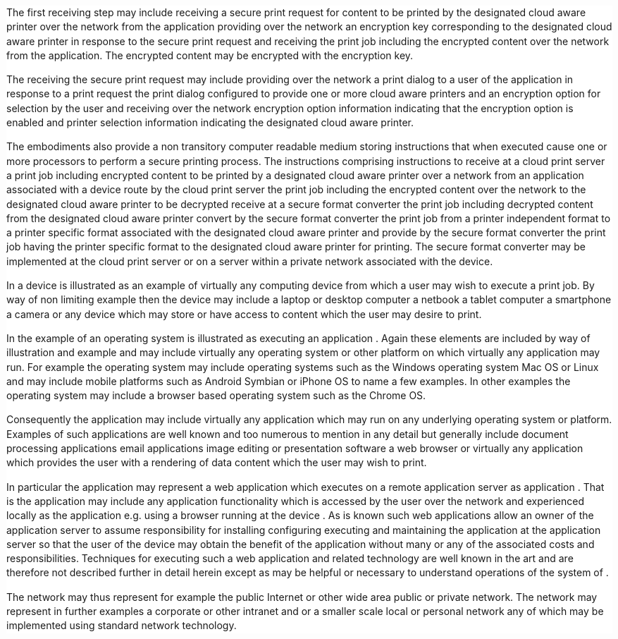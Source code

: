 The first receiving step may include receiving a secure print request for content to be printed by the designated cloud aware printer over the network from the application providing over the network an encryption key corresponding to the designated cloud aware printer in response to the secure print request and receiving the print job including the encrypted content over the network from the application. The encrypted content may be encrypted with the encryption key.

The receiving the secure print request may include providing over the network a print dialog to a user of the application in response to a print request the print dialog configured to provide one or more cloud aware printers and an encryption option for selection by the user and receiving over the network encryption option information indicating that the encryption option is enabled and printer selection information indicating the designated cloud aware printer.

The embodiments also provide a non transitory computer readable medium storing instructions that when executed cause one or more processors to perform a secure printing process. The instructions comprising instructions to receive at a cloud print server a print job including encrypted content to be printed by a designated cloud aware printer over a network from an application associated with a device route by the cloud print server the print job including the encrypted content over the network to the designated cloud aware printer to be decrypted receive at a secure format converter the print job including decrypted content from the designated cloud aware printer convert by the secure format converter the print job from a printer independent format to a printer specific format associated with the designated cloud aware printer and provide by the secure format converter the print job having the printer specific format to the designated cloud aware printer for printing. The secure format converter may be implemented at the cloud print server or on a server within a private network associated with the device.

In a device is illustrated as an example of virtually any computing device from which a user may wish to execute a print job. By way of non limiting example then the device may include a laptop or desktop computer a netbook a tablet computer a smartphone a camera or any device which may store or have access to content which the user may desire to print.

In the example of an operating system is illustrated as executing an application . Again these elements are included by way of illustration and example and may include virtually any operating system or other platform on which virtually any application may run. For example the operating system may include operating systems such as the Windows operating system Mac OS or Linux and may include mobile platforms such as Android Symbian or iPhone OS to name a few examples. In other examples the operating system may include a browser based operating system such as the Chrome OS.

Consequently the application may include virtually any application which may run on any underlying operating system or platform. Examples of such applications are well known and too numerous to mention in any detail but generally include document processing applications email applications image editing or presentation software a web browser or virtually any application which provides the user with a rendering of data content which the user may wish to print.

In particular the application may represent a web application which executes on a remote application server as application . That is the application may include any application functionality which is accessed by the user over the network and experienced locally as the application e.g. using a browser running at the device . As is known such web applications allow an owner of the application server to assume responsibility for installing configuring executing and maintaining the application at the application server so that the user of the device may obtain the benefit of the application without many or any of the associated costs and responsibilities. Techniques for executing such a web application and related technology are well known in the art and are therefore not described further in detail herein except as may be helpful or necessary to understand operations of the system of .

The network may thus represent for example the public Internet or other wide area public or private network. The network may represent in further examples a corporate or other intranet and or a smaller scale local or personal network any of which may be implemented using standard network technology.
